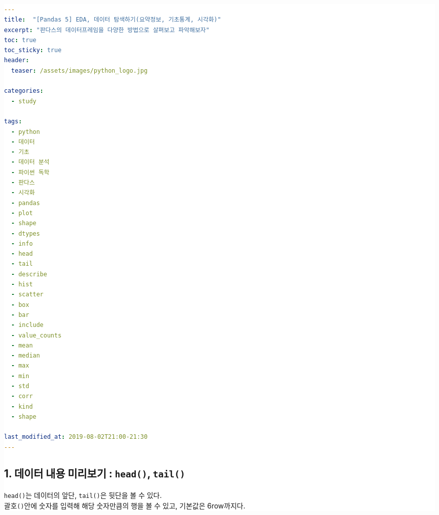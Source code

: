 ```yaml
---
title:  "[Pandas 5] EDA, 데이터 탐색하기(요약정보, 기초통계, 시각화)"
excerpt: "판다스의 데이터프레임을 다양한 방법으로 살펴보고 파악해보자"
toc: true
toc_sticky: true
header:
  teaser: /assets/images/python_logo.jpg

categories:
  - study

tags:
  - python
  - 데이터
  - 기초
  - 데이터 분석
  - 파이썬 독학
  - 판다스
  - 시각화
  - pandas
  - plot
  - shape
  - dtypes
  - info
  - head
  - tail
  - describe
  - hist
  - scatter
  - box
  - bar
  - include
  - value_counts
  - mean
  - median
  - max
  - min
  - std
  - corr
  - kind
  - shape

last_modified_at: 2019-08-02T21:00-21:30
---
```



## 1. 데이터 내용 미리보기 : `head()`, `tail()`  

`head()`는 데이터의 앞단, `tail()`은 뒷단을 볼 수 있다.  
괄호`()`안에 숫자를 입력해 해당 숫자만큼의 행을 볼 수 있고, 기본값은 6row까지다.  
